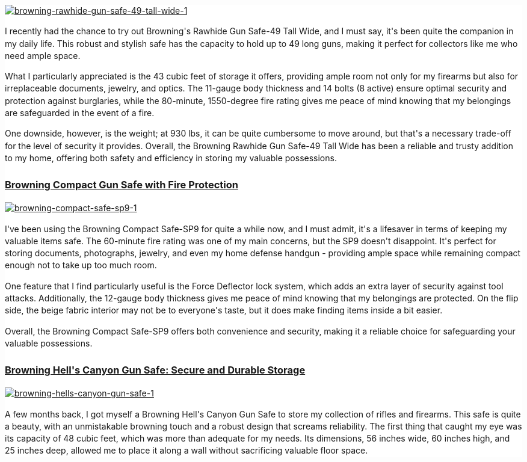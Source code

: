 <div class="image"><a href="https://serp.ly/@universityofguns/amazon/browning-gun-safes?utm_source=universityofguns&utm_medium=website&utm_campaign=universityofguns.com&utm_content=browning-gun-safes&utm_term=browning-rawhide-gun-safe-49-tall-wide-1"><img alt="browning-rawhide-gun-safe-49-tall-wide-1" src="https://imagedelivery.net/vy2bglCGN6hEeWOnSe2c7A/browning-rawhide-gun-safe-49-tall-wide-1/public"/></a></div>

I recently had the chance to try out Browning's Rawhide Gun Safe-49 Tall Wide, and I must say, it's been quite the companion in my daily life. This robust and stylish safe has the capacity to hold up to 49 long guns, making it perfect for collectors like me who need ample space.

What I particularly appreciated is the 43 cubic feet of storage it offers, providing ample room not only for my firearms but also for irreplaceable documents, jewelry, and optics. The 11-gauge body thickness and 14 bolts (8 active) ensure optimal security and protection against burglaries, while the 80-minute, 1550-degree fire rating gives me peace of mind knowing that my belongings are safeguarded in the event of a fire.

One downside, however, is the weight; at 930 lbs, it can be quite cumbersome to move around, but that's a necessary trade-off for the level of security it provides. Overall, the Browning Rawhide Gun Safe-49 Tall Wide has been a reliable and trusty addition to my home, offering both safety and efficiency in storing my valuable possessions.

### [Browning Compact Gun Safe with Fire Protection](https://serp.ly/@universityofguns/amazon/browning-gun-safes?utm_source=universityofguns&utm_medium=website&utm_campaign=universityofguns.com&utm_content=browning-gun-safes&utm_term=browning-compact-gun-safe-with-fire-protection)

<div class="image"><a href="https://serp.ly/@universityofguns/amazon/browning-gun-safes?utm_source=universityofguns&utm_medium=website&utm_campaign=universityofguns.com&utm_content=browning-gun-safes&utm_term=browning-compact-safe-sp9-1"><img alt="browning-compact-safe-sp9-1" src="https://imagedelivery.net/vy2bglCGN6hEeWOnSe2c7A/browning-compact-safe-sp9-1/public"/></a></div>

I've been using the Browning Compact Safe-SP9 for quite a while now, and I must admit, it's a lifesaver in terms of keeping my valuable items safe. The 60-minute fire rating was one of my main concerns, but the SP9 doesn't disappoint. It's perfect for storing documents, photographs, jewelry, and even my home defense handgun - providing ample space while remaining compact enough not to take up too much room.

One feature that I find particularly useful is the Force Deflector lock system, which adds an extra layer of security against tool attacks. Additionally, the 12-gauge body thickness gives me peace of mind knowing that my belongings are protected. On the flip side, the beige fabric interior may not be to everyone's taste, but it does make finding items inside a bit easier.

Overall, the Browning Compact Safe-SP9 offers both convenience and security, making it a reliable choice for safeguarding your valuable possessions.

### [Browning Hell's Canyon Gun Safe: Secure and Durable Storage](https://serp.ly/@universityofguns/amazon/browning-gun-safes?utm_source=universityofguns&utm_medium=website&utm_campaign=universityofguns.com&utm_content=browning-gun-safes&utm_term=browning-hells-canyon-gun-safe-secure-and-durable-storage)

<div class="image"><a href="https://serp.ly/@universityofguns/amazon/browning-gun-safes?utm_source=universityofguns&utm_medium=website&utm_campaign=universityofguns.com&utm_content=browning-gun-safes&utm_term=browning-hells-canyon-gun-safe-1"><img alt="browning-hells-canyon-gun-safe-1" src="https://imagedelivery.net/vy2bglCGN6hEeWOnSe2c7A/browning-hells-canyon-gun-safe-1/public"/></a></div>

A few months back, I got myself a Browning Hell's Canyon Gun Safe to store my collection of rifles and firearms. This safe is quite a beauty, with an unmistakable browning touch and a robust design that screams reliability. The first thing that caught my eye was its capacity of 48 cubic feet, which was more than adequate for my needs. Its dimensions, 56 inches wide, 60 inches high, and 25 inches deep, allowed me to place it along a wall without sacrificing valuable floor space.
